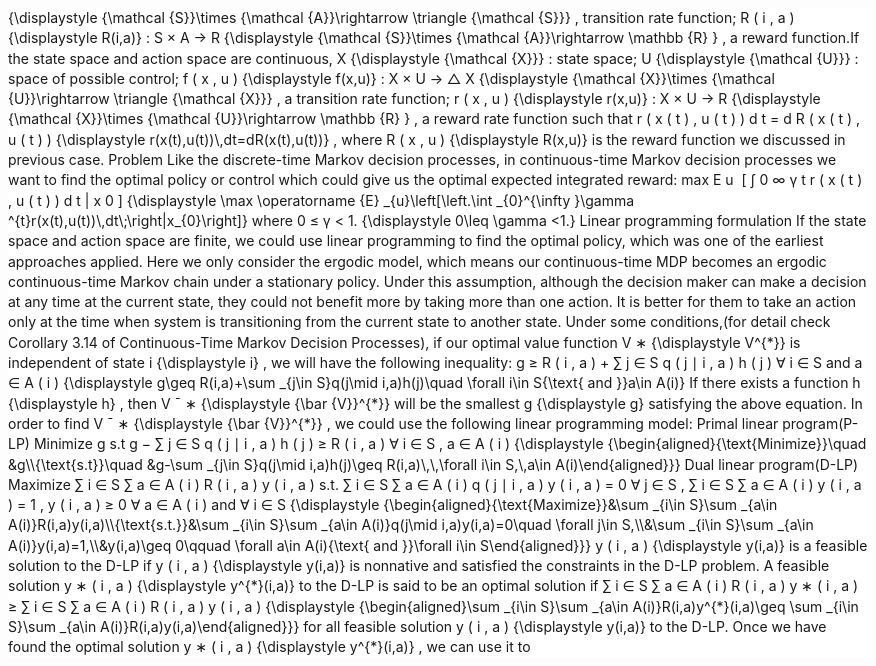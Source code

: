 {\\displaystyle {\\mathcal {S}}\\times {\\mathcal {A}}\\rightarrow
\\triangle {\\mathcal {S}}} , transition rate function; R ( i , a )
{\\displaystyle R(i,a)} : S × A → R {\\displaystyle {\\mathcal
{S}}\\times {\\mathcal {A}}\\rightarrow \\mathbb {R} } , a reward
function.If the state space and action space are continuous, X
{\\displaystyle {\\mathcal {X}}} : state space; U {\\displaystyle
{\\mathcal {U}}} : space of possible control; f ( x , u )
{\\displaystyle f(x,u)} : X × U → △ X {\\displaystyle {\\mathcal
{X}}\\times {\\mathcal {U}}\\rightarrow \\triangle {\\mathcal {X}}} , a
transition rate function; r ( x , u ) {\\displaystyle r(x,u)} : X × U →
R {\\displaystyle {\\mathcal {X}}\\times {\\mathcal {U}}\\rightarrow
\\mathbb {R} } , a reward rate function such that r ( x ( t ) , u ( t )
) d t = d R ( x ( t ) , u ( t ) ) {\\displaystyle
r(x(t),u(t))\\,dt=dR(x(t),u(t))} , where R ( x , u ) {\\displaystyle
R(x,u)} is the reward function we discussed in previous case. Problem
Like the discrete-time Markov decision processes, in continuous-time
Markov decision processes we want to find the optimal policy or control
which could give us the optimal expected integrated reward: max E u ⁡ \[
∫ 0 ∞ γ t r ( x ( t ) , u ( t ) ) d t \| x 0 \] {\\displaystyle \\max
\\operatorname {E} \_{u}\\left\[\\left.\\int \_{0}\^{\\infty }\\gamma
\^{t}r(x(t),u(t))\\,dt\\;\\right\|x\_{0}\\right\]} where 0 ≤ γ \< 1.
{\\displaystyle 0\\leq \\gamma \<1.} Linear programming formulation If
the state space and action space are finite, we could use linear
programming to find the optimal policy, which was one of the earliest
approaches applied. Here we only consider the ergodic model, which means
our continuous-time MDP becomes an ergodic continuous-time Markov chain
under a stationary policy. Under this assumption, although the decision
maker can make a decision at any time at the current state, they could
not benefit more by taking more than one action. It is better for them
to take an action only at the time when system is transitioning from the
current state to another state. Under some conditions,(for detail check
Corollary 3.14 of Continuous-Time Markov Decision Processes), if our
optimal value function V ∗ {\\displaystyle V\^{\*}} is independent of
state i {\\displaystyle i} , we will have the following inequality: g ≥
R ( i , a ) + ∑ j ∈ S q ( j ∣ i , a ) h ( j ) ∀ i ∈ S and a ∈ A ( i )
{\\displaystyle g\\geq R(i,a)+\\sum \_{j\\in S}q(j\\mid i,a)h(j)\\quad
\\forall i\\in S{\\text{ and }}a\\in A(i)} If there exists a function h
{\\displaystyle h} , then V ¯ ∗ {\\displaystyle {\\bar {V}}\^{\*}} will
be the smallest g {\\displaystyle g} satisfying the above equation. In
order to find V ¯ ∗ {\\displaystyle {\\bar {V}}\^{\*}} , we could use
the following linear programming model: Primal linear program(P-LP)
Minimize g s.t g − ∑ j ∈ S q ( j ∣ i , a ) h ( j ) ≥ R ( i , a ) ∀ i ∈ S
, a ∈ A ( i ) {\\displaystyle {\\begin{aligned}{\\text{Minimize}}\\quad
&g\\\\{\\text{s.t}}\\quad &g-\\sum \_{j\\in S}q(j\\mid i,a)h(j)\\geq
R(i,a)\\,\\,\\forall i\\in S,\\,a\\in A(i)\\end{aligned}}} Dual linear
program(D-LP) Maximize ∑ i ∈ S ∑ a ∈ A ( i ) R ( i , a ) y ( i , a )
s.t. ∑ i ∈ S ∑ a ∈ A ( i ) q ( j ∣ i , a ) y ( i , a ) = 0 ∀ j ∈ S , ∑ i
∈ S ∑ a ∈ A ( i ) y ( i , a ) = 1 , y ( i , a ) ≥ 0 ∀ a ∈ A ( i ) and ∀
i ∈ S {\\displaystyle {\\begin{aligned}{\\text{Maximize}}&\\sum \_{i\\in
S}\\sum \_{a\\in A(i)}R(i,a)y(i,a)\\\\{\\text{s.t.}}&\\sum \_{i\\in
S}\\sum \_{a\\in A(i)}q(j\\mid i,a)y(i,a)=0\\quad \\forall j\\in
S,\\\\&\\sum \_{i\\in S}\\sum \_{a\\in A(i)}y(i,a)=1,\\\\&y(i,a)\\geq
0\\qquad \\forall a\\in A(i){\\text{ and }}\\forall i\\in
S\\end{aligned}}} y ( i , a ) {\\displaystyle y(i,a)} is a feasible
solution to the D-LP if y ( i , a ) {\\displaystyle y(i,a)} is nonnative
and satisfied the constraints in the D-LP problem. A feasible solution y
∗ ( i , a ) {\\displaystyle y\^{\*}(i,a)} to the D-LP is said to be an
optimal solution if ∑ i ∈ S ∑ a ∈ A ( i ) R ( i , a ) y ∗ ( i , a ) ≥ ∑
i ∈ S ∑ a ∈ A ( i ) R ( i , a ) y ( i , a ) {\\displaystyle
{\\begin{aligned}\\sum \_{i\\in S}\\sum \_{a\\in
A(i)}R(i,a)y\^{\*}(i,a)\\geq \\sum \_{i\\in S}\\sum \_{a\\in
A(i)}R(i,a)y(i,a)\\end{aligned}}} for all feasible solution y ( i , a )
{\\displaystyle y(i,a)} to the D-LP. Once we have found the optimal
solution y ∗ ( i , a ) {\\displaystyle y\^{\*}(i,a)} , we can use it to